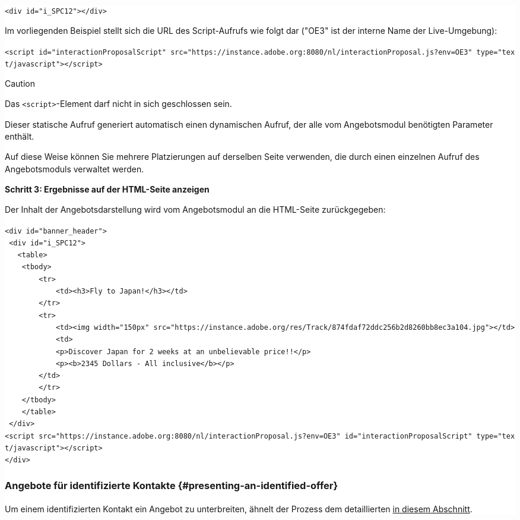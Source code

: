 ```
<div id="i_SPC12"></div>
```

Im vorliegenden Beispiel stellt sich die URL des Script-Aufrufs wie folgt dar (&quot;OE3&quot; ist der interne Name der Live-Umgebung):

```
<script id="interactionProposalScript" src="https://instance.adobe.org:8080/nl/interactionProposal.js?env=OE3" type="text/javascript"></script>
```

>[!CAUTION]
>
>Das `<script>`-Element darf nicht in sich geschlossen sein.

Dieser statische Aufruf generiert automatisch einen dynamischen Aufruf, der alle vom Angebotsmodul benötigten Parameter enthält.

Auf diese Weise können Sie mehrere Platzierungen auf derselben Seite verwenden, die durch einen einzelnen Aufruf des Angebotsmoduls verwaltet werden.

**Schritt 3: Ergebnisse auf der HTML-Seite anzeigen**

Der Inhalt der Angebotsdarstellung wird vom Angebotsmodul an die HTML-Seite zurückgegeben:

```
<div id="banner_header">
 <div id="i_SPC12">
   <table>
    <tbody>
        <tr>
            <td><h3>Fly to Japan!</h3></td>
        </tr>
        <tr>
            <td><img width="150px" src="https://instance.adobe.org/res/Track/874fdaf72ddc256b2d8260bb8ec3a104.jpg"></td>
            <td>
            <p>Discover Japan for 2 weeks at an unbelievable price!!</p>
            <p><b>2345 Dollars - All inclusive</b></p>
        </td>
        </tr>
    </tbody>
    </table>
 </div>
<script src="https://instance.adobe.org:8080/nl/interactionProposal.js?env=OE3" id="interactionProposalScript" type="text/javascript"></script>
</div>
```

### Angebote für identifizierte Kontakte {#presenting-an-identified-offer}

Um einem identifizierten Kontakt ein Angebot zu unterbreiten, ähnelt der Prozess dem detaillierten [in diesem Abschnitt](#presenting-an-anonymous-offer).
